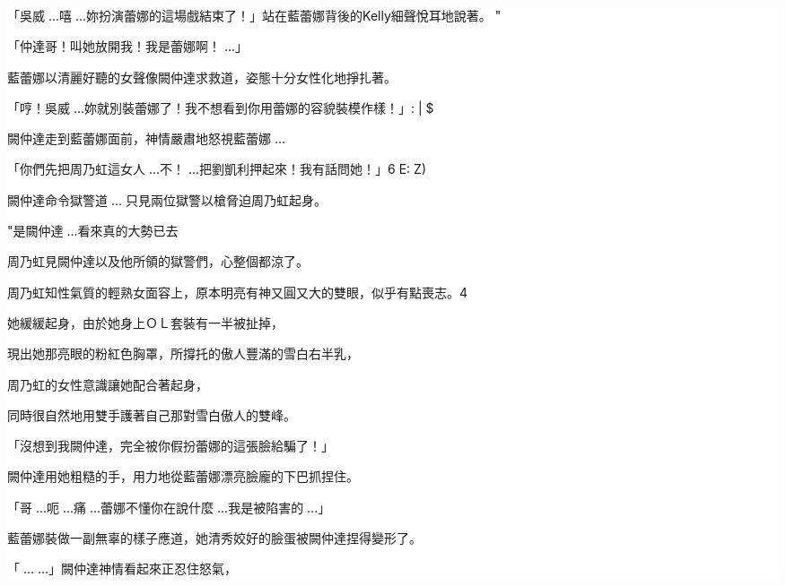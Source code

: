 
「吳威 ...嘻 ...妳扮演蕾娜的這場戲結束了！」站在藍蕾娜背後的Kelly細聲悅耳地說著。 "



「仲達哥！叫她放開我！我是蕾娜啊！ ...」



藍蕾娜以清麗好聽的女聲像闕仲達求救道，姿態十分女性化地掙扎著。



「哼！吳威 ...妳就別裝蕾娜了！我不想看到你用蕾娜的容貌裝模作樣！」:  | $



闕仲達走到藍蕾娜面前，神情嚴肅地怒視藍蕾娜 ...



「你們先把周乃虹這女人 ...不！ ...把劉凱利押起來！我有話問她！」6 E: Z)



闕仲達命令獄警道 ... 只見兩位獄警以槍脅迫周乃虹起身。



"是闕仲達 ...看來真的大勢已去



周乃虹見闕仲達以及他所領的獄警們，心整個都涼了。



周乃虹知性氣質的輕熟女面容上，原本明亮有神又圓又大的雙眼，似乎有點喪志。4



她緩緩起身，由於她身上ＯＬ套裝有一半被扯掉，



現出她那亮眼的粉紅色胸罩，所撐托的傲人豐滿的雪白右半乳，



周乃虹的女性意識讓她配合著起身，



同時很自然地用雙手護著自己那對雪白傲人的雙峰。



「沒想到我闕仲達，完全被你假扮蕾娜的這張臉給騙了！」



闕仲達用她粗糙的手，用力地從藍蕾娜漂亮臉龐的下巴抓捏住。



「哥 ...呃 ...痛 ...蕾娜不懂你在說什麼 ...我是被陷害的 ...」



藍蕾娜裝做一副無辜的樣子應道，她清秀姣好的臉蛋被闕仲達捏得變形了。



「 ... ...」闕仲達神情看起來正忍住怒氣，


